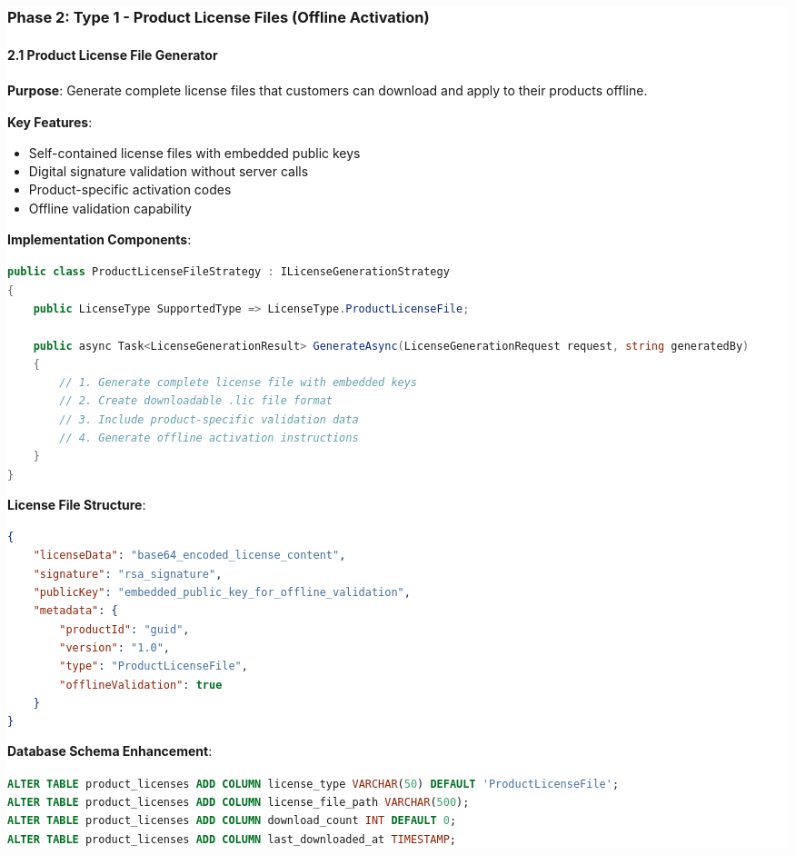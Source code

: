 ### Phase 2: Type 1 - Product License Files (Offline Activation)

#### 2.1 Product License File Generator

**Purpose**: Generate complete license files that customers can download and apply to their products offline.

**Key Features**:
- Self-contained license files with embedded public keys
- Digital signature validation without server calls
- Product-specific activation codes
- Offline validation capability

**Implementation Components**:

```csharp
public class ProductLicenseFileStrategy : ILicenseGenerationStrategy
{
    public LicenseType SupportedType => LicenseType.ProductLicenseFile;
    
    public async Task<LicenseGenerationResult> GenerateAsync(LicenseGenerationRequest request, string generatedBy)
    {
        // 1. Generate complete license file with embedded keys
        // 2. Create downloadable .lic file format
        // 3. Include product-specific validation data
        // 4. Generate offline activation instructions
    }
}
```

**License File Structure**:
```json
{
    "licenseData": "base64_encoded_license_content",
    "signature": "rsa_signature",
    "publicKey": "embedded_public_key_for_offline_validation",
    "metadata": {
        "productId": "guid",
        "version": "1.0",
        "type": "ProductLicenseFile",
        "offlineValidation": true
    }
}
```

**Database Schema Enhancement**:
```sql
ALTER TABLE product_licenses ADD COLUMN license_type VARCHAR(50) DEFAULT 'ProductLicenseFile';
ALTER TABLE product_licenses ADD COLUMN license_file_path VARCHAR(500);
ALTER TABLE product_licenses ADD COLUMN download_count INT DEFAULT 0;
ALTER TABLE product_licenses ADD COLUMN last_downloaded_at TIMESTAMP;
```
